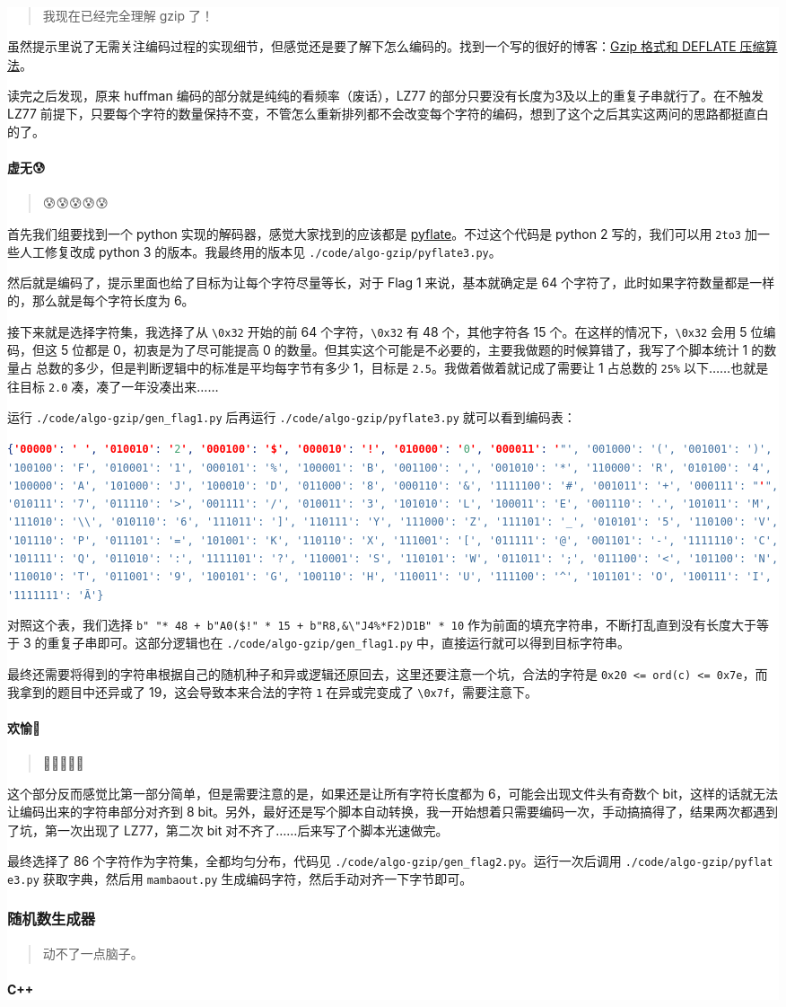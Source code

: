 > 我现在已经完全理解 gzip 了！

虽然提示里说了无需关注编码过程的实现细节，但感觉还是要了解下怎么编码的。找到一个写的很好的博客：[Gzip 格式和 DEFLATE 压缩算法](https://luyuhuang.tech/2020/04/28/gzip-and-deflate.html)。

读完之后发现，原来 huffman 编码的部分就是纯纯的看频率（废话），LZ77 的部分只要没有长度为3及以上的重复子串就行了。在不触发 LZ77 前提下，只要每个字符的数量保持不变，不管怎么重新排列都不会改变每个字符的编码，想到了这个之后其实这两问的思路都挺直白的了。

#### 虚无😰

> 😰😰😰😰😰

首先我们组要找到一个 python 实现的解码器，感觉大家找到的应该都是 [pyflate](https://github.com/pfalcon/pyflate)。不过这个代码是 python 2 写的，我们可以用 `2to3` 加一些人工修复改成 python 3 的版本。我最终用的版本见 `./code/algo-gzip/pyflate3.py`。

然后就是编码了，提示里面也给了目标为让每个字符尽量等长，对于 Flag 1 来说，基本就确定是 64 个字符了，此时如果字符数量都是一样的，那么就是每个字符长度为 6。

接下来就是选择字符集，我选择了从 `\0x32` 开始的前 64 个字符，`\0x32` 有 48 个，其他字符各 15 个。在这样的情况下，`\0x32` 会用 5 位编码，但这 5 位都是 0，初衷是为了尽可能提高 0 的数量。但其实这个可能是不必要的，主要我做题的时候算错了，我写了个脚本统计 1 的数量占 总数的多少，但是判断逻辑中的标准是平均每字节有多少 1，目标是 `2.5`。我做着做着就记成了需要让 1 占总数的 `25%` 以下……也就是往目标 `2.0` 凑，凑了一年没凑出来……

运行 `./code/algo-gzip/gen_flag1.py` 后再运行 `./code/algo-gzip/pyflate3.py` 就可以看到编码表：

```json
{'00000': ' ', '010010': '2', '000100': '$', '000010': '!', '010000': '0', '000011': '"', '001000': '(', '001001': ')', '100100': 'F', '010001': '1', '000101': '%', '100001': 'B', '001100': ',', '001010': '*', '110000': 'R', '010100': '4', '100000': 'A', '101000': 'J', '100010': 'D', '011000': '8', '000110': '&', '1111100': '#', '001011': '+', '000111': "'", '010111': '7', '011110': '>', '001111': '/', '010011': '3', '101010': 'L', '100011': 'E', '001110': '.', '101011': 'M', '111010': '\\', '010110': '6', '111011': ']', '110111': 'Y', '111000': 'Z', '111101': '_', '010101': '5', '110100': 'V', '101110': 'P', '011101': '=', '101001': 'K', '110110': 'X', '111001': '[', '011111': '@', '001101': '-', '1111110': 'C', '101111': 'Q', '011010': ':', '1111101': '?', '110001': 'S', '110101': 'W', '011011': ';', '011100': '<', '101100': 'N', '110010': 'T', '011001': '9', '100101': 'G', '100110': 'H', '110011': 'U', '111100': '^', '101101': 'O', '100111': 'I', '1111111': 'Ā'}
```

对照这个表，我们选择 `b" "* 48 + b"A0($!" * 15 + b"R8,&\"J4%*F2)D1B" * 10` 作为前面的填充字符串，不断打乱直到没有长度大于等于 3 的重复子串即可。这部分逻辑也在 `./code/algo-gzip/gen_flag1.py` 中，直接运行就可以得到目标字符串。

最终还需要将得到的字符串根据自己的随机种子和异或逻辑还原回去，这里还要注意一个坑，合法的字符是 `0x20 <= ord(c) <= 0x7e`，而我拿到的题目中还异或了 19，这会导致本来合法的字符 `1` 在异或完变成了 `\0x7f`，需要注意下。

#### 欢愉🤣

> 🤣🤣🤣🤣🤣

这个部分反而感觉比第一部分简单，但是需要注意的是，如果还是让所有字符长度都为 6，可能会出现文件头有奇数个 bit，这样的话就无法让编码出来的字符串部分对齐到 8 bit。另外，最好还是写个脚本自动转换，我一开始想着只需要编码一次，手动搞搞得了，结果两次都遇到了坑，第一次出现了 LZ77，第二次 bit 对不齐了……后来写了个脚本光速做完。

最终选择了 86 个字符作为字符集，全都均匀分布，代码见 `./code/algo-gzip/gen_flag2.py`。运行一次后调用 `./code/algo-gzip/pyflate3.py` 获取字典，然后用 `mambaout.py` 生成编码字符，然后手动对齐一下字节即可。

### 随机数生成器

> 动不了一点脑子。

#### C++

